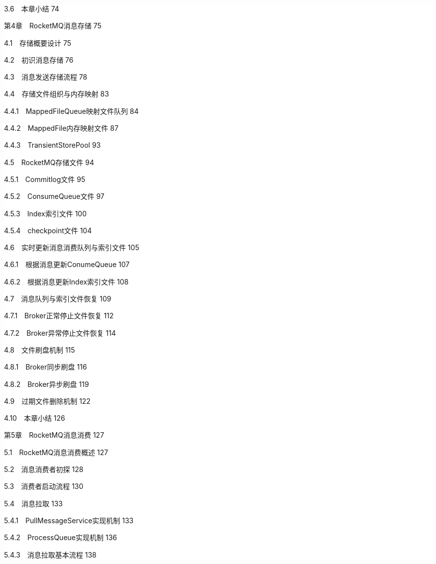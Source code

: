 3.6　本章小结  74

第4章　RocketMQ消息存储  75

4.1　存储概要设计  75

4.2　初识消息存储  76

4.3　消息发送存储流程  78

4.4　存储文件组织与内存映射  83

4.4.1　MappedFileQueue映射文件队列  84

4.4.2　MappedFile内存映射文件  87

4.4.3　TransientStorePool  93

4.5　RocketMQ存储文件  94

4.5.1　Commitlog文件  95

4.5.2　ConsumeQueue文件  97

4.5.3　Index索引文件  100

4.5.4　checkpoint文件  104

4.6　实时更新消息消费队列与索引文件  105

4.6.1　根据消息更新ConumeQueue  107

4.6.2　根据消息更新Index索引文件  108

4.7　消息队列与索引文件恢复  109

4.7.1　Broker正常停止文件恢复  112

4.7.2　Broker异常停止文件恢复  114

4.8　文件刷盘机制  115

4.8.1　Broker同步刷盘  116

4.8.2　Broker异步刷盘  119

4.9　过期文件删除机制  122

4.10　本章小结  126

第5章　RocketMQ消息消费  127

5.1　RocketMQ消息消费概述  127

5.2　消息消费者初探  128

5.3　消费者启动流程  130

5.4　消息拉取  133

5.4.1　PullMessageService实现机制  133

5.4.2　ProcessQueue实现机制  136

5.4.3　消息拉取基本流程  138

